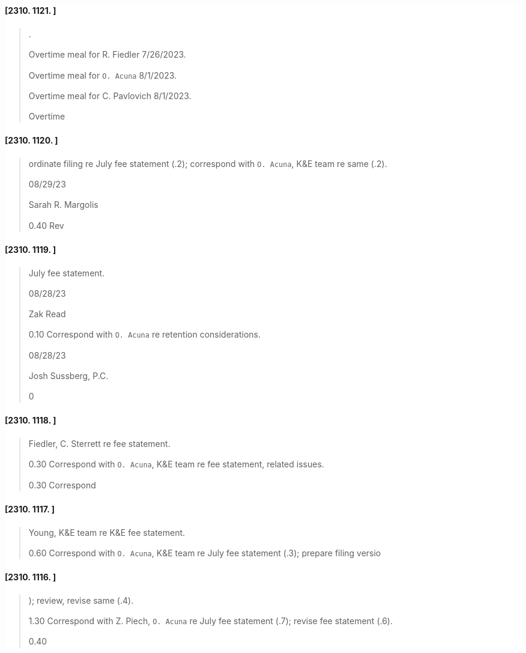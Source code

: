 #### [2310. 1121. ]
> .
> 
> Overtime meal for R. Fiedler 7/26/2023.
> 
> Overtime meal for `O. Acuna` 8/1/2023.
> 
> Overtime meal for C. Pavlovich 8/1/2023.
> 
> Overtime

#### [2310. 1120. ]
> ordinate filing re July fee statement \(.2\); correspond with `O. Acuna`, K&E team re same \(.2\).
> 
> 08/29/23
> 
> Sarah R. Margolis
> 
> 0.40 Rev

#### [2310. 1119. ]
>  July fee statement.
> 
> 08/28/23
> 
> Zak Read
> 
> 0.10 Correspond with `O. Acuna` re retention considerations.
> 
> 08/28/23
> 
> Josh Sussberg, P.C.
> 
> 0

#### [2310. 1118. ]
> Fiedler, C. Sterrett re fee statement.
> 
> 0.30 Correspond with `O. Acuna`, K&E team re fee statement, related issues.
> 
> 0.30 Correspond

#### [2310. 1117. ]
>  Young, K&E team re K&E fee statement.
> 
> 0.60 Correspond with `O. Acuna`, K&E team re July fee statement \(.3\); prepare filing versio

#### [2310. 1116. ]
> \); review, revise same \(.4\).
> 
> 1.30 Correspond with Z. Piech, `O. Acuna` re July fee statement \(.7\); revise fee statement \(.6\).
> 
> 0.40
